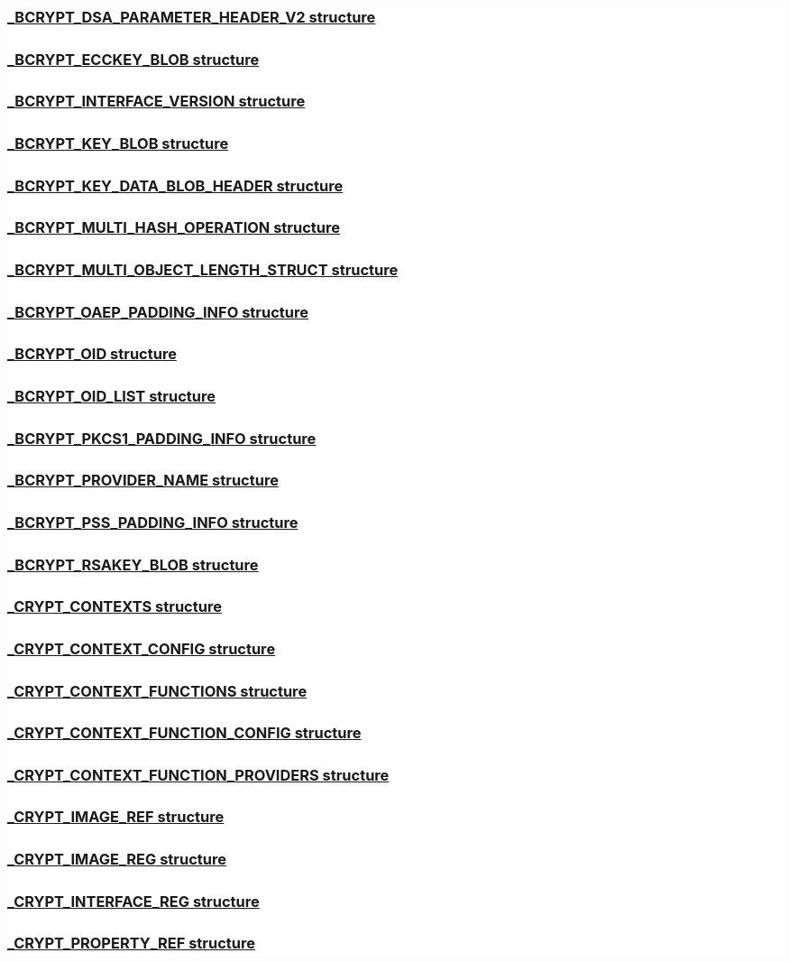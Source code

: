 ### [_BCRYPT_DSA_PARAMETER_HEADER_V2 structure](../bcrypt/ns-bcrypt-_bcrypt_dsa_parameter_header_v2.md)
### [_BCRYPT_ECCKEY_BLOB structure](../bcrypt/ns-bcrypt-_bcrypt_ecckey_blob.md)
### [_BCRYPT_INTERFACE_VERSION structure](../bcrypt/ns-bcrypt-_bcrypt_interface_version.md)
### [_BCRYPT_KEY_BLOB structure](../bcrypt/ns-bcrypt-_bcrypt_key_blob.md)
### [_BCRYPT_KEY_DATA_BLOB_HEADER structure](../bcrypt/ns-bcrypt-_bcrypt_key_data_blob_header.md)
### [_BCRYPT_MULTI_HASH_OPERATION structure](../bcrypt/ns-bcrypt-_bcrypt_multi_hash_operation.md)
### [_BCRYPT_MULTI_OBJECT_LENGTH_STRUCT structure](../bcrypt/ns-bcrypt-_bcrypt_multi_object_length_struct.md)
### [_BCRYPT_OAEP_PADDING_INFO structure](../bcrypt/ns-bcrypt-_bcrypt_oaep_padding_info.md)
### [_BCRYPT_OID structure](../bcrypt/ns-bcrypt-_bcrypt_oid.md)
### [_BCRYPT_OID_LIST structure](../bcrypt/ns-bcrypt-_bcrypt_oid_list.md)
### [_BCRYPT_PKCS1_PADDING_INFO structure](../bcrypt/ns-bcrypt-_bcrypt_pkcs1_padding_info.md)
### [_BCRYPT_PROVIDER_NAME structure](../bcrypt/ns-bcrypt-_bcrypt_provider_name.md)
### [_BCRYPT_PSS_PADDING_INFO structure](../bcrypt/ns-bcrypt-_bcrypt_pss_padding_info.md)
### [_BCRYPT_RSAKEY_BLOB structure](../bcrypt/ns-bcrypt-_bcrypt_rsakey_blob.md)
### [_CRYPT_CONTEXTS structure](../bcrypt/ns-bcrypt-_crypt_contexts.md)
### [_CRYPT_CONTEXT_CONFIG structure](../bcrypt/ns-bcrypt-_crypt_context_config.md)
### [_CRYPT_CONTEXT_FUNCTIONS structure](../bcrypt/ns-bcrypt-_crypt_context_functions.md)
### [_CRYPT_CONTEXT_FUNCTION_CONFIG structure](../bcrypt/ns-bcrypt-_crypt_context_function_config.md)
### [_CRYPT_CONTEXT_FUNCTION_PROVIDERS structure](../bcrypt/ns-bcrypt-_crypt_context_function_providers.md)
### [_CRYPT_IMAGE_REF structure](../bcrypt/ns-bcrypt-_crypt_image_ref.md)
### [_CRYPT_IMAGE_REG structure](../bcrypt/ns-bcrypt-_crypt_image_reg.md)
### [_CRYPT_INTERFACE_REG structure](../bcrypt/ns-bcrypt-_crypt_interface_reg.md)
### [_CRYPT_PROPERTY_REF structure](../bcrypt/ns-bcrypt-_crypt_property_ref.md)